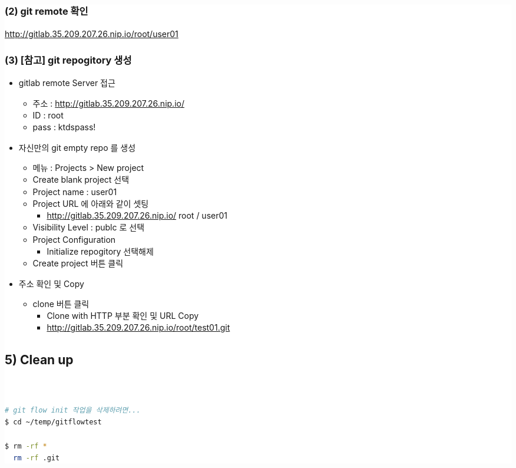 



### (2) git remote 확인

http://gitlab.35.209.207.26.nip.io/root/user01





### (3) [참고] git repogitory 생성



* gitlab remote Server 접근
  * 주소 : http://gitlab.35.209.207.26.nip.io/
  * ID : root
  * pass : ktdspass!



* 자신만의 git empty repo 를 생성
  * 메뉴 : Projects > New project
  * Create blank project 선택
  * Project name : user01
  * Project URL 에 아래와 같이 셋팅
    * http://gitlab.35.209.207.26.nip.io/     root      /    user01
  * Visibility Level : publc 로 선택
  * Project Configuration
    * Initialize repogitory  선택해제
  * Create project 버튼 클릭
* 주소 확인 및 Copy
  * clone 버튼 클릭
    * Clone with HTTP  부분 확인 및 URL Copy
    * http://gitlab.35.209.207.26.nip.io/root/test01.git





## 5) Clean up

```sh


# git flow init 작업을 삭제하려면...
$ cd ~/temp/gitflowtest

$ rm -rf *
  rm -rf .git

```





